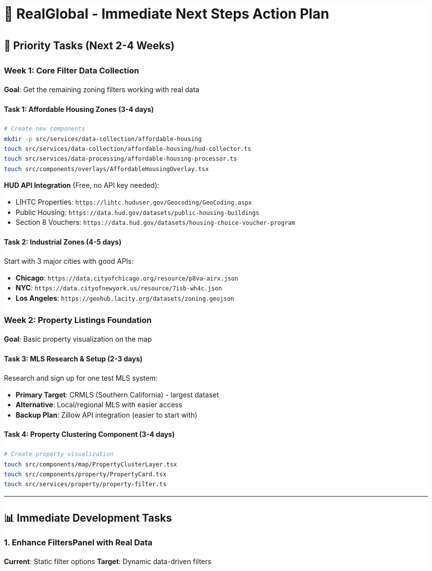 # 🚀 RealGlobal - Immediate Next Steps Action Plan

## 🎯 Priority Tasks (Next 2-4 Weeks)

### Week 1: Core Filter Data Collection
**Goal**: Get the remaining zoning filters working with real data

#### Task 1: Affordable Housing Zones (3-4 days)
```bash
# Create new components
mkdir -p src/services/data-collection/affordable-housing
touch src/services/data-collection/affordable-housing/hud-collector.ts
touch src/services/data-processing/affordable-housing-processor.ts
touch src/components/overlays/AffordableHousingOverlay.tsx
```

**HUD API Integration** (Free, no API key needed):
- LIHTC Properties: `https://lihtc.huduser.gov/Geocoding/GeoCoding.aspx`
- Public Housing: `https://data.hud.gov/datasets/public-housing-buildings`
- Section 8 Vouchers: `https://data.hud.gov/datasets/housing-choice-voucher-program`

#### Task 2: Industrial Zones (4-5 days)
Start with 3 major cities with good APIs:
- **Chicago**: `https://data.cityofchicago.org/resource/p8va-airx.json`
- **NYC**: `https://data.cityofnewyork.us/resource/7isb-wh4c.json`
- **Los Angeles**: `https://geohub.lacity.org/datasets/zoning.geojson`

### Week 2: Property Listings Foundation
**Goal**: Basic property visualization on the map

#### Task 3: MLS Research & Setup (2-3 days)
Research and sign up for one test MLS system:
- **Primary Target**: CRMLS (Southern California) - largest dataset
- **Alternative**: Local/regional MLS with easier access
- **Backup Plan**: Zillow API integration (easier to start with)

#### Task 4: Property Clustering Component (3-4 days)
```bash
# Create property visualization
touch src/components/map/PropertyClusterLayer.tsx
touch src/components/property/PropertyCard.tsx
touch src/services/property/property-filter.ts
```

---

## 📊 Immediate Development Tasks

### 1. Enhance FiltersPanel with Real Data
**Current**: Static filter options
**Target**: Dynamic data-driven filters
